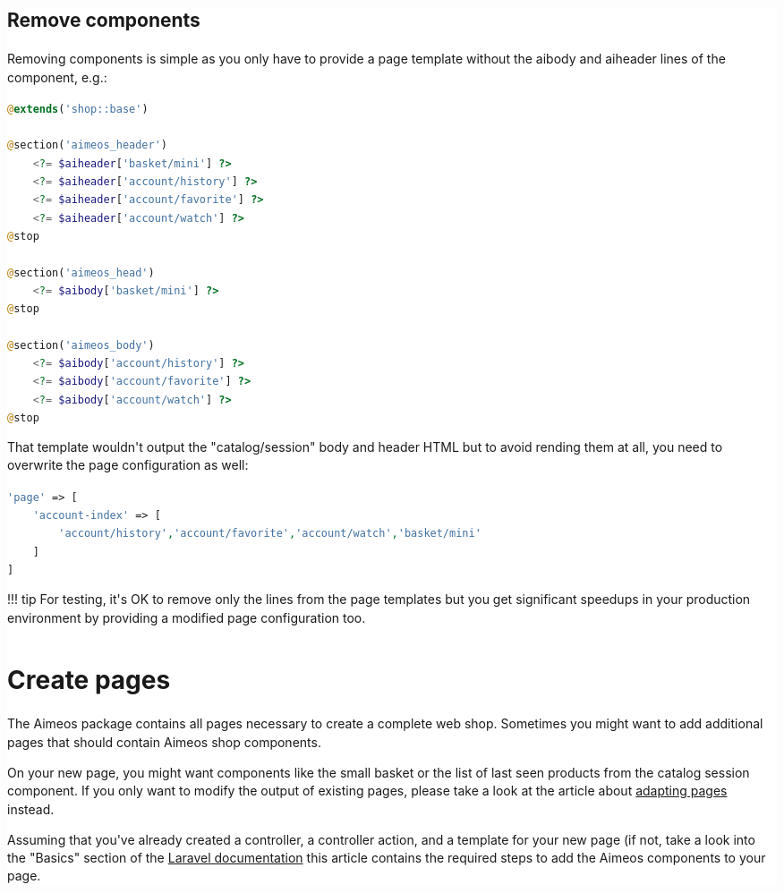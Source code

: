 ## Remove components

Removing components is simple as you only have to provide a page template without the aibody and aiheader lines of the component, e.g.:

```php
@extends('shop::base')

@section('aimeos_header')
    <?= $aiheader['basket/mini'] ?>
    <?= $aiheader['account/history'] ?>
    <?= $aiheader['account/favorite'] ?>
    <?= $aiheader['account/watch'] ?>
@stop

@section('aimeos_head')
    <?= $aibody['basket/mini'] ?>
@stop

@section('aimeos_body')
    <?= $aibody['account/history'] ?>
    <?= $aibody['account/favorite'] ?>
    <?= $aibody['account/watch'] ?>
@stop
```

That template wouldn't output the "catalog/session" body and header HTML but to avoid rending them at all, you need to overwrite the page configuration as well:

```php
'page' => [
    'account-index' => [
		'account/history','account/favorite','account/watch','basket/mini'
	]
]
```

!!! tip
    For testing, it's OK to remove only the lines from the page templates but you get significant speedups in your production environment by providing a modified page configuration too.

# Create pages

The Aimeos package contains all pages necessary to create a complete web shop. Sometimes you might want to add additional pages that should contain Aimeos shop components.

On your new page, you might want components like the small basket or the list of last seen products from the catalog session component. If you only want to modify the output of existing pages, please take a look at the article about [adapting pages](#adapt-pages) instead.

Assuming that you've already created a controller, a controller action, and a template for your new page (if not, take a look into the "Basics" section of the [Laravel documentation](https://laravel.com/docs/master) this article contains the required steps to add the Aimeos components to your page.
